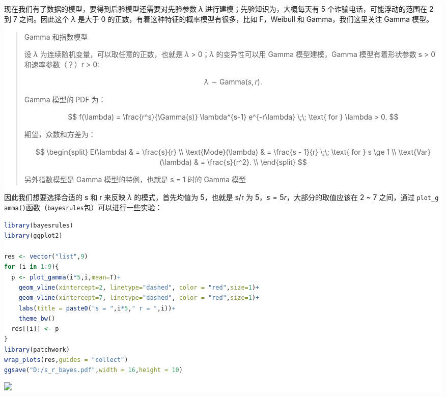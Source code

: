 现在我们有了数据的模型，要得到后验模型还需要对先验参数 $\lambda$ 进行建模；先验知识为，大概每天有 5 个诈骗电话，可能浮动的范围在 2 到 7 之间。因此这个 $\lambda$ 是大于 0 的正数，有着这种特征的概率模型有很多，比如 F，Weibull 和 Gamma，我们这里关注 Gamma 模型。

> Gamma 和指数模型
>
> 设 $\lambda$ 为连续随机变量，可以取任意的正数，也就是 $\lambda$ > 0；$\lambda$ 的变异性可以用 Gamma 模型建模，Gamma 模型有着形状参数 s > 0 和速率参数（？）r > 0:
>
> $$
> \lambda \sim \text{Gamma}(s, r)  .
> $$
>
> Gamma 模型的 PDF 为：
>
> $$
> f(\lambda) = \frac{r^s}{\Gamma(s)} \lambda^{s-1} e^{-r\lambda} \;\; \text{ for } \lambda > 0.
> $$
>
> 期望，众数和方差为：
>
> $$
> \begin{split}
> E(\lambda) & = \frac{s}{r} \\
> \text{Mode}(\lambda) & = \frac{s - 1}{r} \;\; \text{ for } s \ge 1 \\
> \text{Var}(\lambda) & = \frac{s}{r^2}. \\
> \end{split}
> $$
>
> 另外指数模型是 Gamma 模型的特例，也就是 s = 1 时的 Gamma 模型

因此我们想要选择合适的 s 和 r 来反映 $\lambda$ 的模式，首先均值为 5，也就是 s/r 为 5，$s=5r$，大部分的取值应该在 2 ~ 7 之间，通过 `plot_gamma()`​函数（`bayesrules`​ 包）可以进行一些实验：

```R
library(bayesrules)
library(ggplot2)

res <- vector("list",9)
for (i in 1:9){
  p <- plot_gamma(i*5,i,mean=T)+
    geom_vline(xintercept=2, linetype="dashed", color = "red",size=1)+
    geom_vline(xintercept=7, linetype="dashed", color = "red",size=1)+
    labs(title = paste0("s = ",i*5," r = ",i))+
    theme_bw()
  res[[i]] <- p
}
library(patchwork)  
wrap_plots(res,guides = "collect")
ggsave("D:/s_r_bayes.pdf",width = 16,height = 10)
```

![](https://picgo-wutao.oss-cn-shanghai.aliyuncs.com/s_r_bayes_00-20230715143815-g2yqezo.png)
